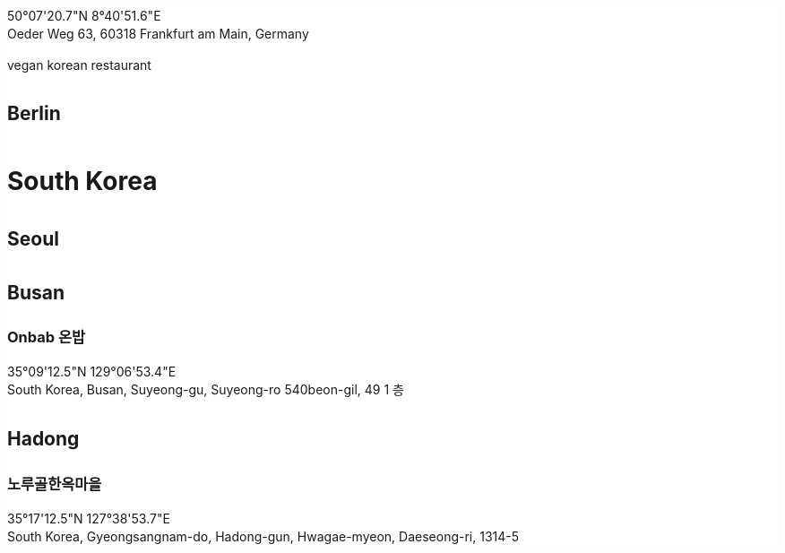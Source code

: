 50°07'20.7"N 8°40'51.6"E \
Oeder Weg 63, 60318 Frankfurt am Main, Germany

vegan korean restaurant

## Berlin

# South Korea

## Seoul

## Busan

### Onbab 온밥

35°09'12.5"N 129°06'53.4"E \
South Korea, Busan, Suyeong-gu, Suyeong-ro 540beon-gil, 49 1 층

## Hadong

### 노루골한옥마을

35°17'12.5"N 127°38'53.7"E \
South Korea, Gyeongsangnam-do, Hadong-gun, Hwagae-myeon, Daeseong-ri, 1314-5
